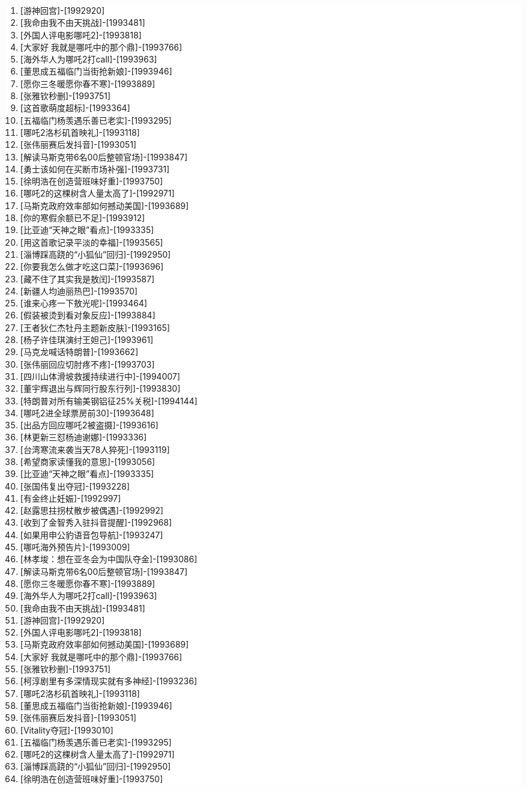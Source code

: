1. [游神回宫]-[1992920]
1. [我命由我不由天挑战]-[1993481]
1. [外国人评电影哪吒2]-[1993818]
1. [大家好 我就是哪吒中的那个鼎]-[1993766]
1. [海外华人为哪吒2打call]-[1993963]
1. [董思成五福临门当街抢新娘]-[1993946]
1. [愿你三冬暖愿你春不寒]-[1993889]
1. [张雅钦秒删]-[1993751]
1. [这首歌萌度超标]-[1993364]
1. [五福临门杨羡遇乐善已老实]-[1993295]
1. [哪吒2洛杉矶首映礼]-[1993118]
1. [张伟丽赛后发抖音]-[1993051]
1. [解读马斯克带6名00后整顿官场]-[1993847]
1. [勇士该如何在买断市场补强]-[1993731]
1. [徐明浩在创造营班味好重]-[1993750]
1. [哪吒2的这棵树含人量太高了]-[1992971]
1. [马斯克政府效率部如何撼动美国]-[1993689]
1. [你的寒假余额已不足]-[1993912]
1. [比亚迪“天神之眼”看点]-[1993335]
1. [用这首歌记录平淡的幸福]-[1993565]
1. [淄博踩高跷的“小狐仙”回归]-[1992950]
1. [你要我怎么做才吃这口菜]-[1993696]
1. [藏不住了其实我是敖闰]-[1993587]
1. [新疆人均迪丽热巴]-[1993570]
1. [谁来心疼一下敖光呢]-[1993464]
1. [假装被烫到看对象反应]-[1993884]
1. [王者狄仁杰牡丹主题新皮肤]-[1993165]
1. [杨子许佳琪演纣王妲己]-[1993961]
1. [马克龙喊话特朗普]-[1993662]
1. [张伟丽回应切肘疼不疼]-[1993703]
1. [四川山体滑坡救援持续进行中]-[1994007]
1. [董宇辉退出与辉同行股东行列]-[1993830]
1. [特朗普对所有输美钢铝征25%关税]-[1994144]
1. [哪吒2进全球票房前30]-[1993648]
1. [出品方回应哪吒2被盗摄]-[1993616]
1. [林更新三怼杨迪谢娜]-[1993336]
1. [台湾寒流来袭当天78人猝死]-[1993119]
1. [希望商家读懂我的意思]-[1993056]
1. [比亚迪“天神之眼”看点]-[1993335]
1. [张国伟复出夺冠]-[1993228]
1. [有金终止妊娠]-[1992997]
1. [赵露思拄拐杖散步被偶遇]-[1992992]
1. [收到了金智秀入驻抖音提醒]-[1992968]
1. [如果用申公豹语音包导航]-[1993247]
1. [哪吒海外预告片]-[1993009]
1. [林孝埈：想在亚冬会为中国队夺金]-[1993086]
1. [解读马斯克带6名00后整顿官场]-[1993847]
1. [愿你三冬暖愿你春不寒]-[1993889]
1. [海外华人为哪吒2打call]-[1993963]
1. [我命由我不由天挑战]-[1993481]
1. [游神回宫]-[1992920]
1. [外国人评电影哪吒2]-[1993818]
1. [马斯克政府效率部如何撼动美国]-[1993689]
1. [大家好 我就是哪吒中的那个鼎]-[1993766]
1. [张雅钦秒删]-[1993751]
1. [柯淳剧里有多深情现实就有多神经]-[1993236]
1. [哪吒2洛杉矶首映礼]-[1993118]
1. [董思成五福临门当街抢新娘]-[1993946]
1. [张伟丽赛后发抖音]-[1993051]
1. [Vitality夺冠]-[1993010]
1. [五福临门杨羡遇乐善已老实]-[1993295]
1. [哪吒2的这棵树含人量太高了]-[1992971]
1. [淄博踩高跷的“小狐仙”回归]-[1992950]
1. [徐明浩在创造营班味好重]-[1993750]